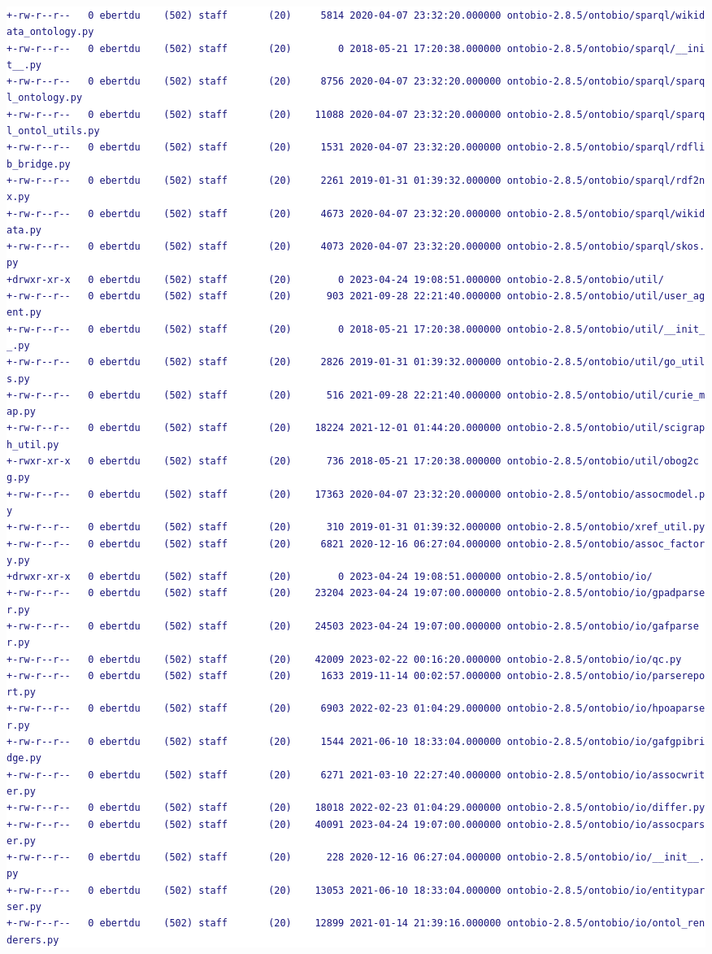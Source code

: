 ```diff
+-rw-r--r--   0 ebertdu    (502) staff       (20)     5814 2020-04-07 23:32:20.000000 ontobio-2.8.5/ontobio/sparql/wikidata_ontology.py
+-rw-r--r--   0 ebertdu    (502) staff       (20)        0 2018-05-21 17:20:38.000000 ontobio-2.8.5/ontobio/sparql/__init__.py
+-rw-r--r--   0 ebertdu    (502) staff       (20)     8756 2020-04-07 23:32:20.000000 ontobio-2.8.5/ontobio/sparql/sparql_ontology.py
+-rw-r--r--   0 ebertdu    (502) staff       (20)    11088 2020-04-07 23:32:20.000000 ontobio-2.8.5/ontobio/sparql/sparql_ontol_utils.py
+-rw-r--r--   0 ebertdu    (502) staff       (20)     1531 2020-04-07 23:32:20.000000 ontobio-2.8.5/ontobio/sparql/rdflib_bridge.py
+-rw-r--r--   0 ebertdu    (502) staff       (20)     2261 2019-01-31 01:39:32.000000 ontobio-2.8.5/ontobio/sparql/rdf2nx.py
+-rw-r--r--   0 ebertdu    (502) staff       (20)     4673 2020-04-07 23:32:20.000000 ontobio-2.8.5/ontobio/sparql/wikidata.py
+-rw-r--r--   0 ebertdu    (502) staff       (20)     4073 2020-04-07 23:32:20.000000 ontobio-2.8.5/ontobio/sparql/skos.py
+drwxr-xr-x   0 ebertdu    (502) staff       (20)        0 2023-04-24 19:08:51.000000 ontobio-2.8.5/ontobio/util/
+-rw-r--r--   0 ebertdu    (502) staff       (20)      903 2021-09-28 22:21:40.000000 ontobio-2.8.5/ontobio/util/user_agent.py
+-rw-r--r--   0 ebertdu    (502) staff       (20)        0 2018-05-21 17:20:38.000000 ontobio-2.8.5/ontobio/util/__init__.py
+-rw-r--r--   0 ebertdu    (502) staff       (20)     2826 2019-01-31 01:39:32.000000 ontobio-2.8.5/ontobio/util/go_utils.py
+-rw-r--r--   0 ebertdu    (502) staff       (20)      516 2021-09-28 22:21:40.000000 ontobio-2.8.5/ontobio/util/curie_map.py
+-rw-r--r--   0 ebertdu    (502) staff       (20)    18224 2021-12-01 01:44:20.000000 ontobio-2.8.5/ontobio/util/scigraph_util.py
+-rwxr-xr-x   0 ebertdu    (502) staff       (20)      736 2018-05-21 17:20:38.000000 ontobio-2.8.5/ontobio/util/obog2cg.py
+-rw-r--r--   0 ebertdu    (502) staff       (20)    17363 2020-04-07 23:32:20.000000 ontobio-2.8.5/ontobio/assocmodel.py
+-rw-r--r--   0 ebertdu    (502) staff       (20)      310 2019-01-31 01:39:32.000000 ontobio-2.8.5/ontobio/xref_util.py
+-rw-r--r--   0 ebertdu    (502) staff       (20)     6821 2020-12-16 06:27:04.000000 ontobio-2.8.5/ontobio/assoc_factory.py
+drwxr-xr-x   0 ebertdu    (502) staff       (20)        0 2023-04-24 19:08:51.000000 ontobio-2.8.5/ontobio/io/
+-rw-r--r--   0 ebertdu    (502) staff       (20)    23204 2023-04-24 19:07:00.000000 ontobio-2.8.5/ontobio/io/gpadparser.py
+-rw-r--r--   0 ebertdu    (502) staff       (20)    24503 2023-04-24 19:07:00.000000 ontobio-2.8.5/ontobio/io/gafparser.py
+-rw-r--r--   0 ebertdu    (502) staff       (20)    42009 2023-02-22 00:16:20.000000 ontobio-2.8.5/ontobio/io/qc.py
+-rw-r--r--   0 ebertdu    (502) staff       (20)     1633 2019-11-14 00:02:57.000000 ontobio-2.8.5/ontobio/io/parsereport.py
+-rw-r--r--   0 ebertdu    (502) staff       (20)     6903 2022-02-23 01:04:29.000000 ontobio-2.8.5/ontobio/io/hpoaparser.py
+-rw-r--r--   0 ebertdu    (502) staff       (20)     1544 2021-06-10 18:33:04.000000 ontobio-2.8.5/ontobio/io/gafgpibridge.py
+-rw-r--r--   0 ebertdu    (502) staff       (20)     6271 2021-03-10 22:27:40.000000 ontobio-2.8.5/ontobio/io/assocwriter.py
+-rw-r--r--   0 ebertdu    (502) staff       (20)    18018 2022-02-23 01:04:29.000000 ontobio-2.8.5/ontobio/io/differ.py
+-rw-r--r--   0 ebertdu    (502) staff       (20)    40091 2023-04-24 19:07:00.000000 ontobio-2.8.5/ontobio/io/assocparser.py
+-rw-r--r--   0 ebertdu    (502) staff       (20)      228 2020-12-16 06:27:04.000000 ontobio-2.8.5/ontobio/io/__init__.py
+-rw-r--r--   0 ebertdu    (502) staff       (20)    13053 2021-06-10 18:33:04.000000 ontobio-2.8.5/ontobio/io/entityparser.py
+-rw-r--r--   0 ebertdu    (502) staff       (20)    12899 2021-01-14 21:39:16.000000 ontobio-2.8.5/ontobio/io/ontol_renderers.py
```